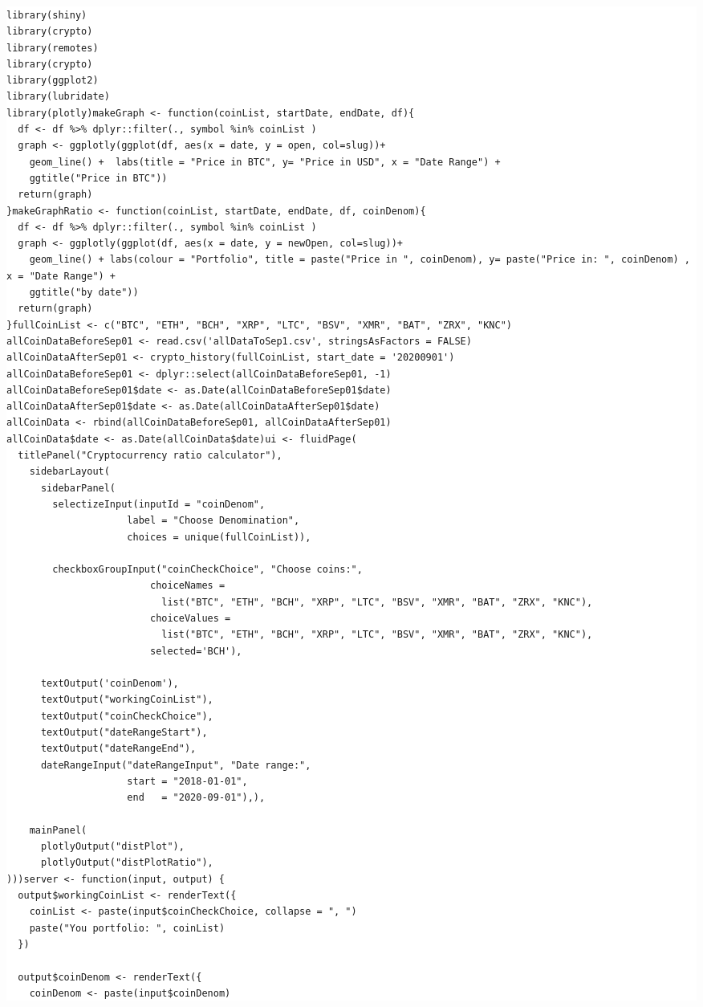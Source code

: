 ```
library(shiny)
library(crypto)
library(remotes)
library(crypto)
library(ggplot2)
library(lubridate)
library(plotly)makeGraph <- function(coinList, startDate, endDate, df){
  df <- df %>% dplyr::filter(., symbol %in% coinList )
  graph <- ggplotly(ggplot(df, aes(x = date, y = open, col=slug))+
    geom_line() +  labs(title = "Price in BTC", y= "Price in USD", x = "Date Range") +
    ggtitle("Price in BTC"))
  return(graph)
}makeGraphRatio <- function(coinList, startDate, endDate, df, coinDenom){
  df <- df %>% dplyr::filter(., symbol %in% coinList )
  graph <- ggplotly(ggplot(df, aes(x = date, y = newOpen, col=slug))+
    geom_line() + labs(colour = "Portfolio", title = paste("Price in ", coinDenom), y= paste("Price in: ", coinDenom) , x = "Date Range") +
    ggtitle("by date"))
  return(graph)
}fullCoinList <- c("BTC", "ETH", "BCH", "XRP", "LTC", "BSV", "XMR", "BAT", "ZRX", "KNC")
allCoinDataBeforeSep01 <- read.csv('allDataToSep1.csv', stringsAsFactors = FALSE)
allCoinDataAfterSep01 <- crypto_history(fullCoinList, start_date = '20200901')
allCoinDataBeforeSep01 <- dplyr::select(allCoinDataBeforeSep01, -1)
allCoinDataBeforeSep01$date <- as.Date(allCoinDataBeforeSep01$date)
allCoinDataAfterSep01$date <- as.Date(allCoinDataAfterSep01$date)
allCoinData <- rbind(allCoinDataBeforeSep01, allCoinDataAfterSep01)
allCoinData$date <- as.Date(allCoinData$date)ui <- fluidPage(
  titlePanel("Cryptocurrency ratio calculator"),
    sidebarLayout(
      sidebarPanel(
        selectizeInput(inputId = "coinDenom", 
                     label = "Choose Denomination", 
                     choices = unique(fullCoinList)),

        checkboxGroupInput("coinCheckChoice", "Choose coins:",
                         choiceNames =
                           list("BTC", "ETH", "BCH", "XRP", "LTC", "BSV", "XMR", "BAT", "ZRX", "KNC"),
                         choiceValues =
                           list("BTC", "ETH", "BCH", "XRP", "LTC", "BSV", "XMR", "BAT", "ZRX", "KNC"),
                         selected='BCH'),

      textOutput('coinDenom'),
      textOutput("workingCoinList"),
      textOutput("coinCheckChoice"),
      textOutput("dateRangeStart"),
      textOutput("dateRangeEnd"),
      dateRangeInput("dateRangeInput", "Date range:",
                     start = "2018-01-01",
                     end   = "2020-09-01"),),

    mainPanel(
      plotlyOutput("distPlot"),
      plotlyOutput("distPlotRatio"),
)))server <- function(input, output) {
  output$workingCoinList <- renderText({
    coinList <- paste(input$coinCheckChoice, collapse = ", ")
    paste("You portfolio: ", coinList)
  })

  output$coinDenom <- renderText({
    coinDenom <- paste(input$coinDenom)
```